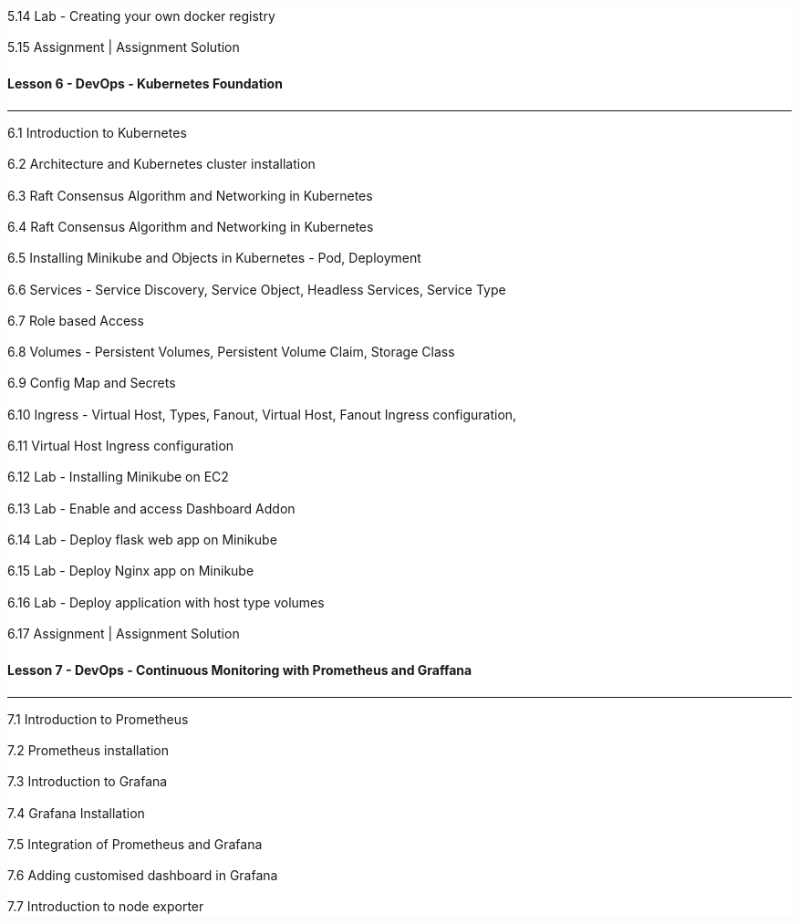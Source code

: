 5.14 Lab - Creating your own docker registry 

5.15 Assignment | Assignment Solution

 

#### **Lesson 6 - DevOps - Kubernetes Foundation**

---

6.1 Introduction to Kubernetes

6.2 Architecture and Kubernetes cluster installation

6.3 Raft Consensus Algorithm and Networking in Kubernetes

6.4 Raft Consensus Algorithm and Networking in Kubernetes

6.5 Installing Minikube and Objects in Kubernetes - Pod, Deployment

6.6 Services - Service Discovery, Service Object, Headless Services, Service Type

6.7 Role based Access

6.8 Volumes - Persistent Volumes, Persistent Volume Claim, Storage Class

6.9 Config Map and Secrets 

6.10 Ingress - Virtual Host, Types, Fanout, Virtual Host, Fanout Ingress configuration,

6.11 Virtual Host Ingress configuration

6.12 Lab - Installing Minikube on EC2

6.13 Lab - Enable and access Dashboard Addon

6.14 Lab - Deploy flask web app on Minikube

6.15 Lab - Deploy Nginx app on Minikube

6.16 Lab - Deploy application with host type volumes 

6.17 Assignment | Assignment Solution

 

#### **Lesson 7 - DevOps - Continuous Monitoring with Prometheus and Graffana**

---

7.1 Introduction to Prometheus

7.2 Prometheus installation

7.3 Introduction to Grafana

7.4 Grafana Installation

7.5 Integration of Prometheus and Grafana

7.6 Adding customised dashboard in Grafana

7.7 Introduction to node exporter
